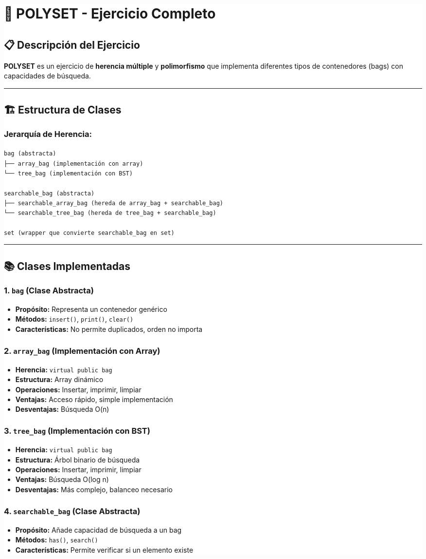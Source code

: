 # 🎯 POLYSET - Ejercicio Completo

## 📋 **Descripción del Ejercicio**

**POLYSET** es un ejercicio de **herencia múltiple** y **polimorfismo** que implementa diferentes tipos de contenedores (bags) con capacidades de búsqueda.

---

## 🏗️ **Estructura de Clases**

### **Jerarquía de Herencia:**
```
bag (abstracta)
├── array_bag (implementación con array)
└── tree_bag (implementación con BST)

searchable_bag (abstracta)
├── searchable_array_bag (hereda de array_bag + searchable_bag)
└── searchable_tree_bag (hereda de tree_bag + searchable_bag)

set (wrapper que convierte searchable_bag en set)
```

---

## 📚 **Clases Implementadas**

### **1. `bag` (Clase Abstracta)**
- **Propósito:** Representa un contenedor genérico
- **Métodos:** `insert()`, `print()`, `clear()`
- **Características:** No permite duplicados, orden no importa

### **2. `array_bag` (Implementación con Array)**
- **Herencia:** `virtual public bag`
- **Estructura:** Array dinámico
- **Operaciones:** Insertar, imprimir, limpiar
- **Ventajas:** Acceso rápido, simple implementación
- **Desventajas:** Búsqueda O(n)

### **3. `tree_bag` (Implementación con BST)**
- **Herencia:** `virtual public bag`
- **Estructura:** Árbol binario de búsqueda
- **Operaciones:** Insertar, imprimir, limpiar
- **Ventajas:** Búsqueda O(log n)
- **Desventajas:** Más complejo, balanceo necesario

### **4. `searchable_bag` (Clase Abstracta)**
- **Propósito:** Añade capacidad de búsqueda a un bag
- **Métodos:** `has()`, `search()`
- **Características:** Permite verificar si un elemento existe
